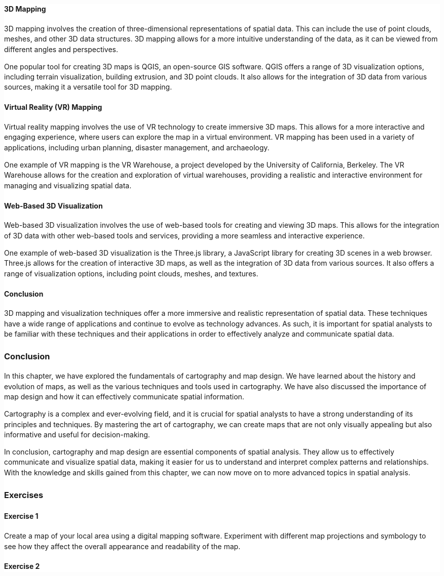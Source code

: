 #### 3D Mapping

3D mapping involves the creation of three-dimensional representations of spatial data. This can include the use of point clouds, meshes, and other 3D data structures. 3D mapping allows for a more intuitive understanding of the data, as it can be viewed from different angles and perspectives.

One popular tool for creating 3D maps is QGIS, an open-source GIS software. QGIS offers a range of 3D visualization options, including terrain visualization, building extrusion, and 3D point clouds. It also allows for the integration of 3D data from various sources, making it a versatile tool for 3D mapping.

#### Virtual Reality (VR) Mapping

Virtual reality mapping involves the use of VR technology to create immersive 3D maps. This allows for a more interactive and engaging experience, where users can explore the map in a virtual environment. VR mapping has been used in a variety of applications, including urban planning, disaster management, and archaeology.

One example of VR mapping is the VR Warehouse, a project developed by the University of California, Berkeley. The VR Warehouse allows for the creation and exploration of virtual warehouses, providing a realistic and interactive environment for managing and visualizing spatial data.

#### Web-Based 3D Visualization

Web-based 3D visualization involves the use of web-based tools for creating and viewing 3D maps. This allows for the integration of 3D data with other web-based tools and services, providing a more seamless and interactive experience.

One example of web-based 3D visualization is the Three.js library, a JavaScript library for creating 3D scenes in a web browser. Three.js allows for the creation of interactive 3D maps, as well as the integration of 3D data from various sources. It also offers a range of visualization options, including point clouds, meshes, and textures.

#### Conclusion

3D mapping and visualization techniques offer a more immersive and realistic representation of spatial data. These techniques have a wide range of applications and continue to evolve as technology advances. As such, it is important for spatial analysts to be familiar with these techniques and their applications in order to effectively analyze and communicate spatial data.


### Conclusion
In this chapter, we have explored the fundamentals of cartography and map design. We have learned about the history and evolution of maps, as well as the various techniques and tools used in cartography. We have also discussed the importance of map design and how it can effectively communicate spatial information.

Cartography is a complex and ever-evolving field, and it is crucial for spatial analysts to have a strong understanding of its principles and techniques. By mastering the art of cartography, we can create maps that are not only visually appealing but also informative and useful for decision-making.

In conclusion, cartography and map design are essential components of spatial analysis. They allow us to effectively communicate and visualize spatial data, making it easier for us to understand and interpret complex patterns and relationships. With the knowledge and skills gained from this chapter, we can now move on to more advanced topics in spatial analysis.

### Exercises
#### Exercise 1
Create a map of your local area using a digital mapping software. Experiment with different map projections and symbology to see how they affect the overall appearance and readability of the map.

#### Exercise 2
